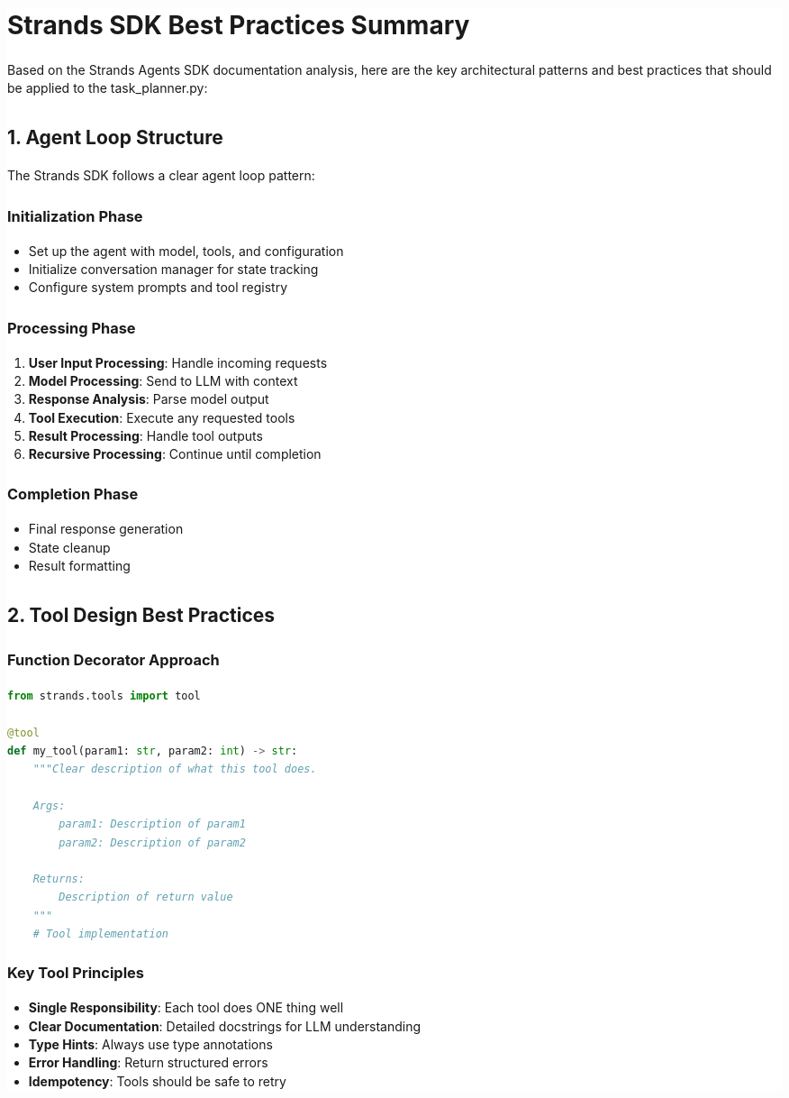 # Strands SDK Best Practices Summary

Based on the Strands Agents SDK documentation analysis, here are the key architectural patterns and best practices that should be applied to the task_planner.py:

## 1. Agent Loop Structure

The Strands SDK follows a clear agent loop pattern:

### Initialization Phase
- Set up the agent with model, tools, and configuration
- Initialize conversation manager for state tracking
- Configure system prompts and tool registry

### Processing Phase
1. **User Input Processing**: Handle incoming requests
2. **Model Processing**: Send to LLM with context
3. **Response Analysis**: Parse model output
4. **Tool Execution**: Execute any requested tools
5. **Result Processing**: Handle tool outputs
6. **Recursive Processing**: Continue until completion

### Completion Phase
- Final response generation
- State cleanup
- Result formatting

## 2. Tool Design Best Practices

### Function Decorator Approach
```python
from strands.tools import tool

@tool
def my_tool(param1: str, param2: int) -> str:
    """Clear description of what this tool does.
    
    Args:
        param1: Description of param1
        param2: Description of param2
        
    Returns:
        Description of return value
    """
    # Tool implementation
```

### Key Tool Principles
- **Single Responsibility**: Each tool does ONE thing well
- **Clear Documentation**: Detailed docstrings for LLM understanding
- **Type Hints**: Always use type annotations
- **Error Handling**: Return structured errors
- **Idempotency**: Tools should be safe to retry
